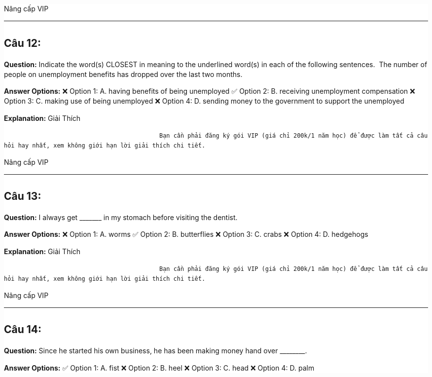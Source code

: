 
Nâng cấp VIP

---

## Câu 12:

**Question:** Indicate the word(s) CLOSEST in meaning to the underlined word(s) in each of the following sentences. 
The number of people on unemployment benefits has dropped over the last two months.

**Answer Options:**
❌ Option 1: A. having benefits of being unemployed
✅ Option 2: B. receiving unemployment compensation
❌ Option 3: C. making use of being unemployed
❌ Option 4: D. sending money to the government to support the unemployed

**Explanation:** Giải Thích




                                                Bạn cần phải đăng ký gói VIP (giá chỉ 200k/1 năm học) để được làm tất cả câu hỏi hay nhất, xem không giới hạn lời giải thích chi tiết.
                                            

Nâng cấp VIP

---

## Câu 13:

**Question:** I always get _______ in my stomach before visiting the dentist.

**Answer Options:**
❌ Option 1: A. worms
✅ Option 2: B. butterflies
❌ Option 3: C. crabs
❌ Option 4: D. hedgehogs

**Explanation:** Giải Thích




                                                Bạn cần phải đăng ký gói VIP (giá chỉ 200k/1 năm học) để được làm tất cả câu hỏi hay nhất, xem không giới hạn lời giải thích chi tiết.
                                            

Nâng cấp VIP

---

## Câu 14:

**Question:** Since he started his own business, he has been making money hand over ________.

**Answer Options:**
✅ Option 1: A. fist
❌ Option 2: B. heel
❌ Option 3: C. head
❌ Option 4: D. palm
